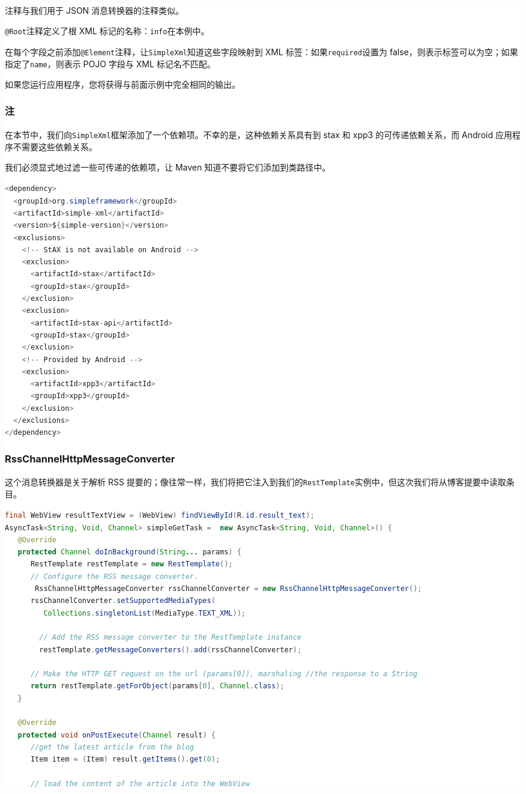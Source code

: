 注释与我们用于 JSON 消息转换器的注释类似。

`@Root`注释定义了根 XML 标记的名称：`info`在本例中。

在每个字段之前添加`@Element`注释，让`SimpleXml`知道这些字段映射到 XML 标签：如果`required`设置为 false，则表示标签可以为空；如果指定了`name`，则表示 POJO 字段与 XML 标记名不匹配。

如果您运行应用程序，您将获得与前面示例中完全相同的输出。

### 注

在本节中，我们向`SimpleXml`框架添加了一个依赖项。不幸的是，这种依赖关系具有到 stax 和 xpp3 的可传递依赖关系，而 Android 应用程序不需要这些依赖关系。

我们必须显式地过滤一些可传递的依赖项，让 Maven 知道不要将它们添加到类路径中。

```java
<dependency>
  <groupId>org.simpleframework</groupId>
  <artifactId>simple-xml</artifactId>
  <version>${simple-version}</version>
  <exclusions>
    <!-- StAX is not available on Android -->
    <exclusion>
      <artifactId>stax</artifactId>
      <groupId>stax</groupId>
    </exclusion>
    <exclusion>
      <artifactId>stax-api</artifactId>
      <groupId>stax</groupId>
    </exclusion>
    <!-- Provided by Android -->
    <exclusion>
      <artifactId>xpp3</artifactId>
      <groupId>xpp3</groupId>
    </exclusion>
  </exclusions>
</dependency>
```

### RssChannelHttpMessageConverter

这个消息转换器是关于解析 RSS 提要的；像往常一样，我们将把它注入到我们的`RestTemplate`实例中，但这次我们将从博客提要中读取条目。

```java
final WebView resultTextView = (WebView) findViewById(R.id.result_text);
AsyncTask<String, Void, Channel> simpleGetTask =  new AsyncTask<String, Void, Channel>() {
   @Override
   protected Channel doInBackground(String... params) {
      RestTemplate restTemplate = new RestTemplate();
      // Configure the RSS message converter.
       RssChannelHttpMessageConverter rssChannelConverter = new RssChannelHttpMessageConverter();
      rssChannelConverter.setSupportedMediaTypes(
         Collections.singletonList(MediaType.TEXT_XML));

        // Add the RSS message converter to the RestTemplate instance
        restTemplate.getMessageConverters().add(rssChannelConverter);

      // Make the HTTP GET request on the url (params[0]), marshaling //the response to a String
      return restTemplate.getForObject(params[0], Channel.class);
   }

   @Override
   protected void onPostExecute(Channel result) {
      //get the latest article from the blog
      Item item = (Item) result.getItems().get(0);

      // load the content of the article into the WebView
```